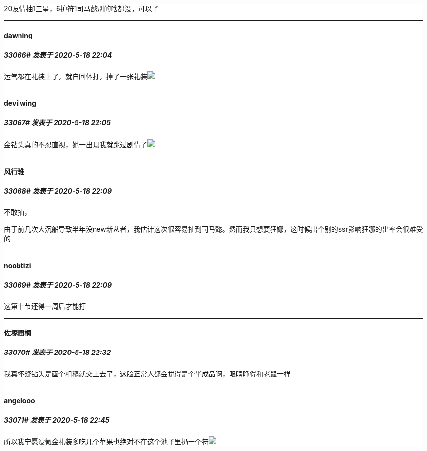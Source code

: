 
20友情抽1三星，6护符1司马懿别的啥都没，可以了


-----

####  dawning  
##### 33066#       发表于 2020-5-18 22:04


运气都在礼装上了，就自回体打，掉了一张礼装<img src="https://static.saraba1st.com/image/smiley/face2017/001.png" referrerpolicy="no-referrer">


-----

####  devilwing  
##### 33067#       发表于 2020-5-18 22:05


金钻头真的不忍直视，她一出现我就跳过剧情了<img src="https://static.saraba1st.com/image/smiley/face2017/049.png" referrerpolicy="no-referrer">


-----

####  风行骓  
##### 33068#       发表于 2020-5-18 22:09


不敢抽，

由于前几次大沉船导致半年没new新从者，我估计这次很容易抽到司马懿。然而我只想要狂娜，这时候出个别的ssr影响狂娜的出率会很难受的


-----

####  noobtizi  
##### 33069#       发表于 2020-5-18 22:09


这第十节还得一周后才能打


-----

####  佐塚間桐  
##### 33070#       发表于 2020-5-18 22:32


我真怀疑钻头是画个粗稿就交上去了，这脸正常人都会觉得是个半成品啊，眼睛睁得和老鼠一样


-----

####  angelooo  
##### 33071#       发表于 2020-5-18 22:45


所以我宁愿没氪金礼装多吃几个苹果也绝对不在这个池子里扔一个符<img src="https://static.saraba1st.com/image/smiley/face2017/163.png" referrerpolicy="no-referrer">
